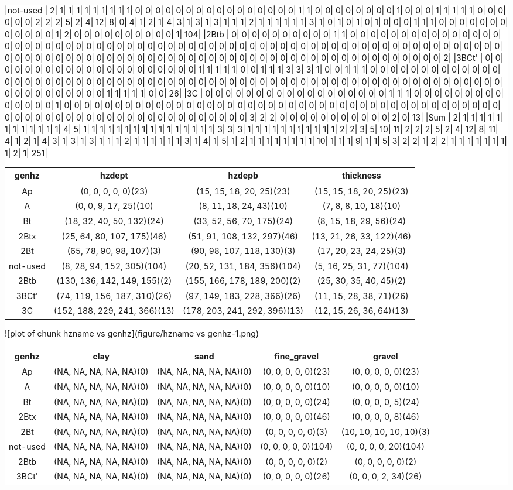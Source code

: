 |not-used |      2|     1|   1|    1|    1|   1|    1|    1|     1|     1|     0|     0|    0|     0|     0|     0|     0|     0|  0|   0|   0|     0|      0|      0|      0|      0|      1|      1|   0|    0|   0|    0|     0|     0|     0|  0|     1|   0|    0|    0|     1|     1|  1|   1|    1|  0|   0|  0|  0|  0|  0|    2|    2|     2|  5|   2|   4|   12|   8|    0|    4|    1|    2|   1|  4|   3|     1|   3|     1|   3|    1|    1|    1|  2|  1|     1|     1|     1|     1|     1|  3|   1|  0|  1|   0|   1|   0|   1|    0|   0|   0|    1|    1|    1|   0|   0|    0|    0|   0|   0|    0|    0|   0|  0|  0|  0|  1|  2|      0|      0|    0|      0|       0|       0|       0|      0|      0|    0|  1| 104|
|2Btb     |      0|     0|   0|    0|    0|   0|    0|    0|     0|     0|     1|     1|    0|     0|     0|     0|     0|     0|  0|   0|   0|     0|      0|      0|      0|      0|      0|      0|   0|    0|   0|    0|     0|     0|     0|  0|     0|   0|    0|    0|     0|     0|  0|   0|    0|  0|   0|  0|  0|  0|  0|    0|    0|     0|  0|   0|   0|    0|   0|    0|    0|    0|    0|   0|  0|   0|     0|   0|     0|   0|    0|    0|    0|  0|  0|     0|     0|     0|     0|     0|  0|   0|  0|  0|   0|   0|   0|   0|    0|   0|   0|    0|    0|    0|   0|   0|    0|    0|   0|   0|    0|    0|   0|  0|  0|  0|  0|  0|      0|      0|    0|      0|       0|       0|       0|      0|      0|    0|  0|   2|
|3BCt'    |      0|     0|   0|    0|    0|   0|    0|    0|     0|     0|     0|     0|    0|     0|     0|     0|     0|     0|  0|   0|   0|     1|      1|      1|      1|      1|      0|      0|   1|    1|   1|    3|     3|     3|     1|  0|     0|   1|    1|    1|     0|     0|  0|   0|    0|  0|   0|  0|  0|  0|  0|    0|    0|     0|  0|   0|   0|    0|   0|    0|    0|    0|    0|   0|  0|   0|     0|   0|     0|   0|    0|    0|    0|  0|  0|     0|     0|     0|     0|     0|  0|   0|  0|  0|   0|   0|   0|   0|    0|   0|   0|    0|    0|    0|   0|   0|    0|    0|   0|   0|    0|    0|   0|  0|  0|  0|  0|  0|      0|      0|    0|      0|       1|       1|       1|      1|      1|    0|  0|  26|
|3C       |      0|     0|   0|    0|    0|   0|    0|    0|     0|     0|     0|     0|    0|     0|     0|     0|     0|     0|  1|   1|   1|     0|      0|      0|      0|      0|      0|      0|   0|    0|   0|    0|     0|     0|     0|  1|     0|   0|    0|    0|     0|     0|  0|   0|    0|  0|   0|  0|  0|  0|  0|    0|    0|     0|  0|   0|   0|    0|   0|    0|    0|    0|    0|   0|  0|   0|     0|   0|     0|   0|    0|    0|    0|  0|  0|     0|     0|     0|     0|     0|  0|   0|  0|  0|   0|   0|   0|   0|    0|   0|   0|    0|    0|    0|   0|   0|    0|    0|   0|   0|    0|    0|   0|  3|  2|  2|  0|  0|      0|      0|    0|      0|       0|       0|       0|      0|      0|    2|  0|  13|
|Sum      |      2|     1|   1|    1|    1|   1|    1|    1|     1|     1|     1|     1|    1|     4|     5|     1|     1|     1|  1|   1|   1|     1|      1|      1|      1|      1|      1|      1|   1|    1|   1|    3|     3|     3|     1|  1|     1|   1|    1|    1|     1|     1|  1|   1|    1|  2|   2|  3|  5| 10| 11|    2|    2|     2|  5|   2|   4|   12|   8|   11|    4|    1|    2|   1|  4|   3|     1|   3|     1|   3|    1|    1|    1|  2|  1|     1|     1|     1|     1|     1|  3|   1|  4|  1|   5|   1|   2|   1|    1|   1|   1|    1|    1|    1|   1|  10|    1|    1|   1|   9|    1|    1|   5|  3|  2|  2|  1|  2|      2|      1|    1|      1|       1|       1|       1|      1|      1|    2|  1| 251|



|  genhz   |            hzdept             |            hzdepb             |         thickness         |
|:--------:|:-----------------------------:|:-----------------------------:|:-------------------------:|
|    Ap    |      (0, 0, 0, 0, 0)(23)      |   (15, 15, 18, 20, 25)(23)    | (15, 15, 18, 20, 25)(23)  |
|    A     |     (0, 0, 9, 17, 25)(10)     |    (8, 11, 18, 24, 43)(10)    |   (7, 8, 8, 10, 18)(10)   |
|    Bt    |   (18, 32, 40, 50, 132)(24)   |   (33, 52, 56, 70, 175)(24)   |  (8, 15, 18, 29, 56)(24)  |
|   2Btx   |  (25, 64, 80, 107, 175)(46)   |  (51, 91, 108, 132, 297)(46)  | (13, 21, 26, 33, 122)(46) |
|   2Bt    |   (65, 78, 90, 98, 107)(3)    |  (90, 98, 107, 118, 130)(3)   |  (17, 20, 23, 24, 25)(3)  |
| not-used |  (8, 28, 94, 152, 305)(104)   | (20, 52, 131, 184, 356)(104)  | (5, 16, 25, 31, 77)(104)  |
|   2Btb   | (130, 136, 142, 149, 155)(2)  | (155, 166, 178, 189, 200)(2)  |  (25, 30, 35, 40, 45)(2)  |
|  3BCt'   | (74, 119, 156, 187, 310)(26)  | (97, 149, 183, 228, 366)(26)  | (11, 15, 28, 38, 71)(26)  |
|    3C    | (152, 188, 229, 241, 366)(13) | (178, 203, 241, 292, 396)(13) | (12, 15, 26, 36, 64)(13)  |

![plot of chunk hzname vs genhz](figure/hzname vs genhz-1.png) 


|  genhz   |          clay           |          sand           |     fine_gravel      |         gravel          |
|:--------:|:-----------------------:|:-----------------------:|:--------------------:|:-----------------------:|
|    Ap    | (NA, NA, NA, NA, NA)(0) | (NA, NA, NA, NA, NA)(0) | (0, 0, 0, 0, 0)(23)  |   (0, 0, 0, 0, 0)(23)   |
|    A     | (NA, NA, NA, NA, NA)(0) | (NA, NA, NA, NA, NA)(0) | (0, 0, 0, 0, 0)(10)  |   (0, 0, 0, 0, 0)(10)   |
|    Bt    | (NA, NA, NA, NA, NA)(0) | (NA, NA, NA, NA, NA)(0) | (0, 0, 0, 0, 0)(24)  |   (0, 0, 0, 0, 5)(24)   |
|   2Btx   | (NA, NA, NA, NA, NA)(0) | (NA, NA, NA, NA, NA)(0) | (0, 0, 0, 0, 0)(46)  |   (0, 0, 0, 0, 8)(46)   |
|   2Bt    | (NA, NA, NA, NA, NA)(0) | (NA, NA, NA, NA, NA)(0) |  (0, 0, 0, 0, 0)(3)  | (10, 10, 10, 10, 10)(3) |
| not-used | (NA, NA, NA, NA, NA)(0) | (NA, NA, NA, NA, NA)(0) | (0, 0, 0, 0, 0)(104) |  (0, 0, 0, 0, 20)(104)  |
|   2Btb   | (NA, NA, NA, NA, NA)(0) | (NA, NA, NA, NA, NA)(0) |  (0, 0, 0, 0, 0)(2)  |   (0, 0, 0, 0, 0)(2)    |
|  3BCt'   | (NA, NA, NA, NA, NA)(0) | (NA, NA, NA, NA, NA)(0) | (0, 0, 0, 0, 0)(26)  |  (0, 0, 0, 2, 34)(26)   |